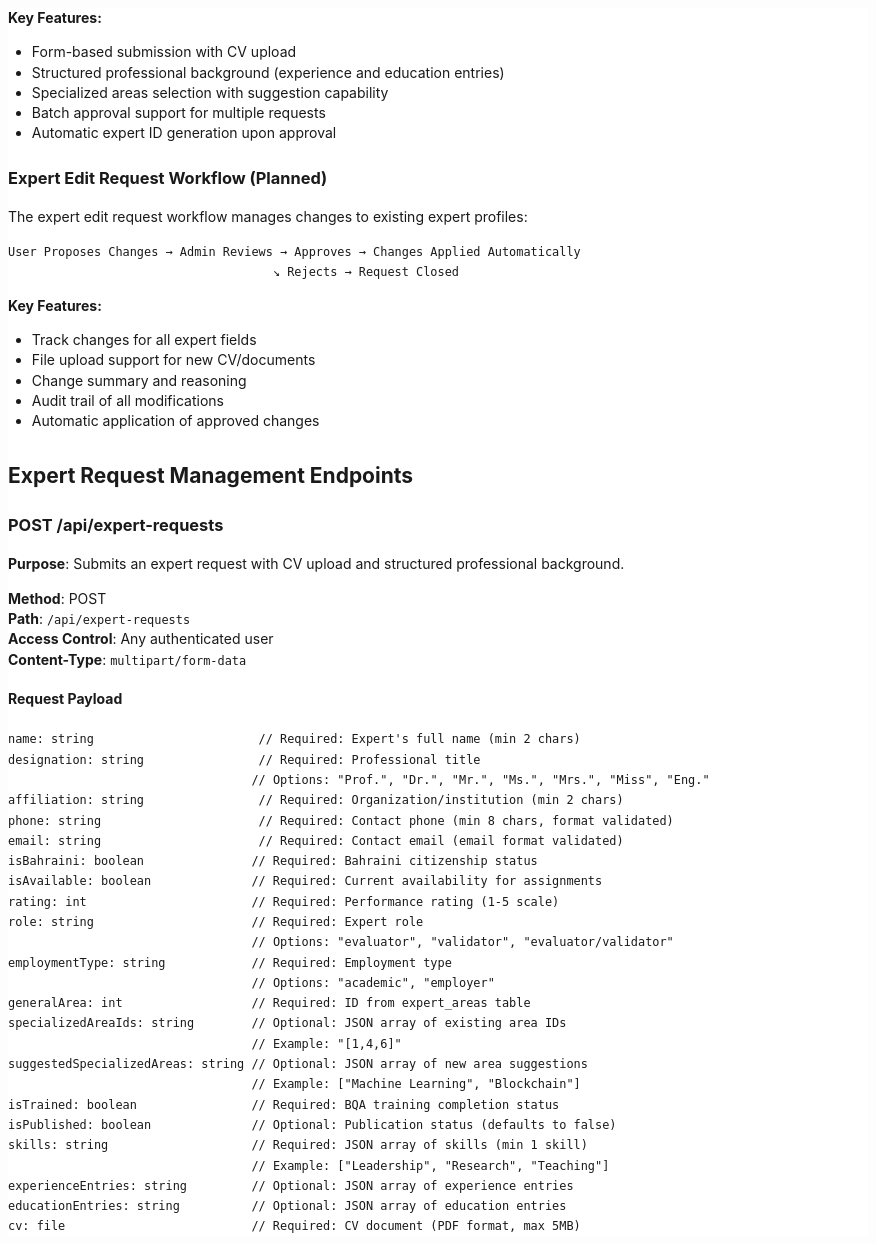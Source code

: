 **Key Features:**
- Form-based submission with CV upload
- Structured professional background (experience and education entries)
- Specialized areas selection with suggestion capability
- Batch approval support for multiple requests
- Automatic expert ID generation upon approval

### Expert Edit Request Workflow (Planned)

The expert edit request workflow manages changes to existing expert profiles:

```
User Proposes Changes → Admin Reviews → Approves → Changes Applied Automatically
                                     ↘ Rejects → Request Closed
```

**Key Features:**
- Track changes for all expert fields
- File upload support for new CV/documents
- Change summary and reasoning
- Audit trail of all modifications
- Automatic application of approved changes

## Expert Request Management Endpoints

### POST /api/expert-requests

**Purpose**: Submits an expert request with CV upload and structured professional background.

**Method**: POST  
**Path**: `/api/expert-requests`  
**Access Control**: Any authenticated user  
**Content-Type**: `multipart/form-data`

#### Request Payload

```text
name: string                       // Required: Expert's full name (min 2 chars)
designation: string                // Required: Professional title
                                  // Options: "Prof.", "Dr.", "Mr.", "Ms.", "Mrs.", "Miss", "Eng."
affiliation: string                // Required: Organization/institution (min 2 chars)
phone: string                      // Required: Contact phone (min 8 chars, format validated)
email: string                      // Required: Contact email (email format validated)
isBahraini: boolean               // Required: Bahraini citizenship status
isAvailable: boolean              // Required: Current availability for assignments
rating: int                       // Required: Performance rating (1-5 scale)
role: string                      // Required: Expert role
                                  // Options: "evaluator", "validator", "evaluator/validator"
employmentType: string            // Required: Employment type
                                  // Options: "academic", "employer"
generalArea: int                  // Required: ID from expert_areas table
specializedAreaIds: string        // Optional: JSON array of existing area IDs
                                  // Example: "[1,4,6]"
suggestedSpecializedAreas: string // Optional: JSON array of new area suggestions
                                  // Example: ["Machine Learning", "Blockchain"]
isTrained: boolean                // Required: BQA training completion status
isPublished: boolean              // Optional: Publication status (defaults to false)
skills: string                    // Required: JSON array of skills (min 1 skill)
                                  // Example: ["Leadership", "Research", "Teaching"]
experienceEntries: string         // Optional: JSON array of experience entries
educationEntries: string          // Optional: JSON array of education entries
cv: file                          // Required: CV document (PDF format, max 5MB)
```
